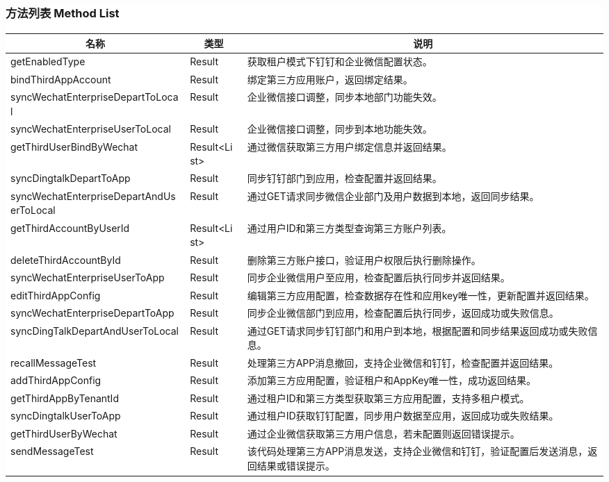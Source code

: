 ### 方法列表 Method List

| 名称  | 类型  | 说明 |
|-------|-------|------|
| getEnabledType | Result | 获取租户模式下钉钉和企业微信配置状态。 |
| bindThirdAppAccount | Result<SysThirdAccount> | 绑定第三方应用账户，返回绑定结果。 |
| syncWechatEnterpriseDepartToLocal | Result | 企业微信接口调整，同步本地部门功能失效。 |
| syncWechatEnterpriseUserToLocal | Result | 企业微信接口调整，同步到本地功能失效。 |
| getThirdUserBindByWechat | Result<List<JwUserDepartVo>> | 通过微信获取第三方用户绑定信息并返回结果。 |
| syncDingtalkDepartToApp | Result | 同步钉钉部门到应用，检查配置并返回结果。 |
| syncWechatEnterpriseDepartAndUserToLocal | Result<SyncInfoVo> | 通过GET请求同步微信企业部门及用户数据到本地，返回同步结果。 |
| getThirdAccountByUserId | Result<List<SysThirdAccount>> | 通过用户ID和第三方类型查询第三方账户列表。 |
| deleteThirdAccountById | Result<String> | 删除第三方账户接口，验证用户权限后执行删除操作。 |
| syncWechatEnterpriseUserToApp | Result | 同步企业微信用户至应用，检查配置后执行同步并返回结果。 |
| editThirdAppConfig | Result<String> | 编辑第三方应用配置，检查数据存在性和应用key唯一性，更新配置并返回结果。 |
| syncWechatEnterpriseDepartToApp | Result | 同步企业微信部门到应用，检查配置后执行同步，返回成功或失败信息。 |
| syncDingTalkDepartAndUserToLocal | Result | 通过GET请求同步钉钉部门和用户到本地，根据配置和同步结果返回成功或失败信息。 |
| recallMessageTest | Result | 处理第三方APP消息撤回，支持企业微信和钉钉，检查配置并返回结果。 |
| addThirdAppConfig | Result<String> | 添加第三方应用配置，验证租户和AppKey唯一性，成功返回结果。 |
| getThirdAppByTenantId | Result<SysThirdAppConfig> | 通过租户ID和第三方类型获取第三方应用配置，支持多租户模式。 |
| syncDingtalkUserToApp | Result | 通过租户ID获取钉钉配置，同步用户数据至应用，返回成功或失败结果。 |
| getThirdUserByWechat | Result<JwSysUserDepartVo> | 通过企业微信获取第三方用户信息，若未配置则返回错误提示。 |
| sendMessageTest | Result | 该代码处理第三方APP消息发送，支持企业微信和钉钉，验证配置后发送消息，返回结果或错误提示。 |





